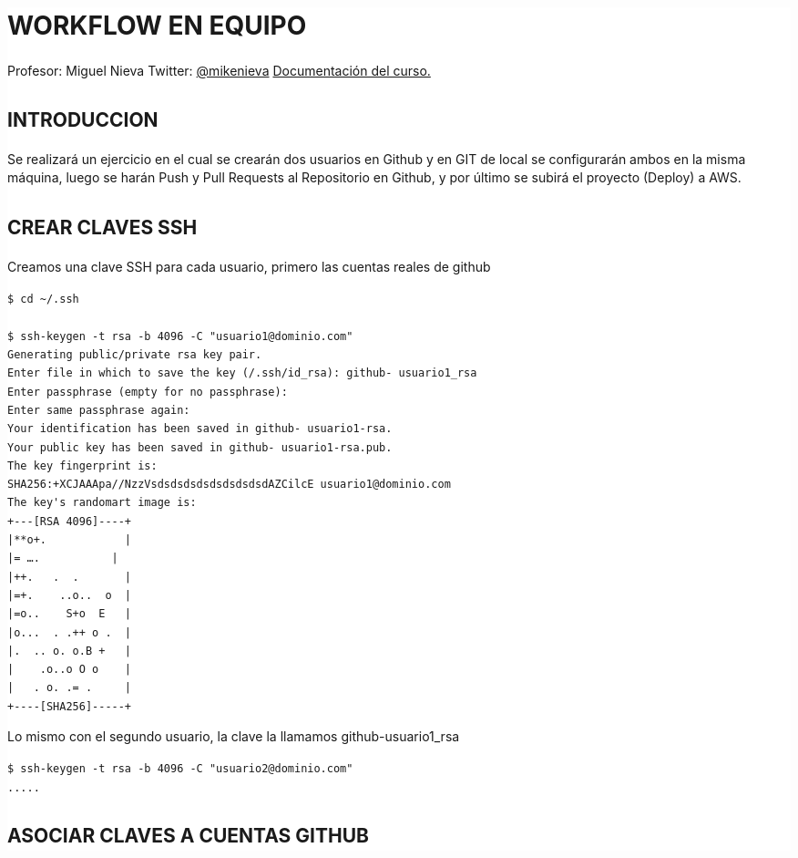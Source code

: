 # WORKFLOW EN EQUIPO

Profesor: Miguel Nieva
Twitter: [@mikenieva](https://twitter.com/mikenieva)
[Documentación del curso.](http://git.miguelnieva.com/#/)


## INTRODUCCION

Se realizará un ejercicio en el cual se crearán dos usuarios en Github y en GIT de local se configurarán ambos en la misma máquina, luego se harán Push y Pull Requests al Repositorio en Github, y por último se subirá el proyecto (Deploy) a AWS.


## CREAR CLAVES SSH

Creamos una clave SSH para cada usuario, primero las cuentas reales de github
```
$ cd ~/.ssh

$ ssh-keygen -t rsa -b 4096 -C "usuario1@dominio.com"
Generating public/private rsa key pair.
Enter file in which to save the key (/.ssh/id_rsa): github- usuario1_rsa
Enter passphrase (empty for no passphrase):
Enter same passphrase again:
Your identification has been saved in github- usuario1-rsa.
Your public key has been saved in github- usuario1-rsa.pub.
The key fingerprint is:
SHA256:+XCJAAApa//NzzVsdsdsdsdsdsdsdsdsdAZCilcE usuario1@dominio.com
The key's randomart image is:
+---[RSA 4096]----+
|**o+.            |
|= ….           |
|++.   .  .       |
|=+.    ..o..  o  |
|=o..    S+o  E   |
|o...  . .++ o .  |
|.  .. o. o.B +   |
|    .o..o O o    |
|   . o. .= .     |
+----[SHA256]-----+
```

Lo mismo con el segundo usuario, la clave la llamamos github-usuario1_rsa
```
$ ssh-keygen -t rsa -b 4096 -C "usuario2@dominio.com"
.....
```

## ASOCIAR CLAVES A CUENTAS GITHUB
